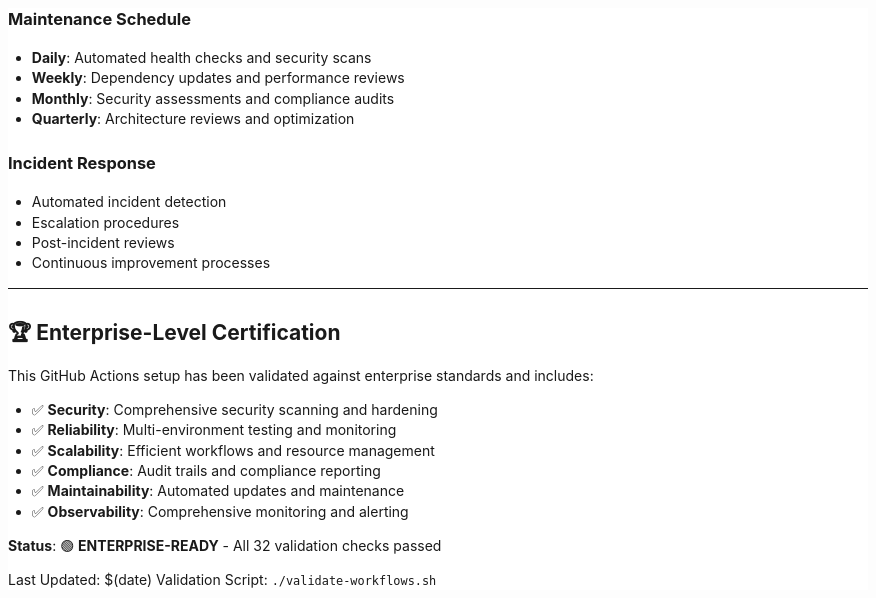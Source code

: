 ### Maintenance Schedule
- **Daily**: Automated health checks and security scans
- **Weekly**: Dependency updates and performance reviews
- **Monthly**: Security assessments and compliance audits
- **Quarterly**: Architecture reviews and optimization

### Incident Response
- Automated incident detection
- Escalation procedures
- Post-incident reviews
- Continuous improvement processes

---

## 🏆 Enterprise-Level Certification

This GitHub Actions setup has been validated against enterprise standards and includes:

- ✅ **Security**: Comprehensive security scanning and hardening
- ✅ **Reliability**: Multi-environment testing and monitoring
- ✅ **Scalability**: Efficient workflows and resource management
- ✅ **Compliance**: Audit trails and compliance reporting
- ✅ **Maintainability**: Automated updates and maintenance
- ✅ **Observability**: Comprehensive monitoring and alerting

**Status**: 🟢 **ENTERPRISE-READY** - All 32 validation checks passed

Last Updated: $(date)
Validation Script: `./validate-workflows.sh`
